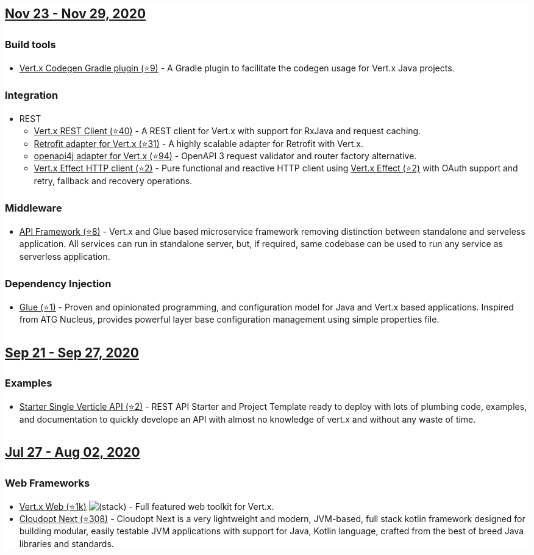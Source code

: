 ## [Nov 23 - Nov 29, 2020](/content/2020/47/README.md)

### Build tools

*   [Vert.x Codegen Gradle plugin (⭐9)](https://github.com/bulivlad/vertx-codegen-plugin) - A Gradle plugin to facilitate the codegen usage for Vert.x Java projects.

### Integration

*   REST
    *   [Vert.x REST Client (⭐40)](https://github.com/hubrick/vertx-rest-client) - A REST client for Vert.x with support for RxJava and request caching.
    *   [Retrofit adapter for Vert.x (⭐31)](https://github.com/vietj/retrofit-vertx) - A highly scalable adapter for Retrofit with Vert.x.
    *   [openapi4j adapter for Vert.x (⭐94)](https://github.com/openapi4j/openapi4j/tree/master/openapi-operation-adapters/openapi-operation-vertx) - OpenAPI 3 request validator and router factory alternative.
    *   [Vert.x Effect HTTP client (⭐2)](https://github.com/imrafaelmerino/vertx-effect) - Pure functional and reactive HTTP client using [Vert.x Effect (⭐2)](https://github.com/imrafaelmerino/vertx-effect) with OAuth support and retry, fallback and recovery operations.

### Middleware

*   [API Framework (⭐8)](https://github.com/vinscom/api-framework) - Vert.x and Glue based microservice framework removing distinction between standalone and serveless application. All services can run in standalone server, but, if required, same codebase can be used to run any service as serverless application.

### Dependency Injection

*   [Glue (⭐1)](https://github.com/vinscom/glue) - Proven and opinionated programming, and configuration model for Java and Vert.x based applications. Inspired from ATG Nucleus, provides powerful layer base configuration management using simple properties file.

## [Sep 21 - Sep 27, 2020](/content/2020/38/README.md)

### Examples

*   [Starter Single Verticle API (⭐2)](https://github.com/jgarciasm/ssv-api) - REST API Starter and Project Template ready to deploy with lots of plumbing code, examples, and documentation to quickly develope an API with almost no knowledge of vert.x and without any waste of time.

## [Jul 27 - Aug 02, 2020](/content/2020/30/README.md)

### Web Frameworks

*   [Vert.x Web (⭐1k)](https://github.com/vert-x3/vertx-web)  <img src="https://github.com/vert-x3/vertx-awesome/raw/master/vertx-favicon.svg" alt="(stack)" title="Vert.x Stack" height="16px"> - Full featured web toolkit for Vert.x.
*   [Cloudopt Next (⭐308)](https://github.com/cloudoptlab/cloudopt-next) - Cloudopt Next is a very lightweight and modern, JVM-based, full stack kotlin framework designed for building modular, easily testable JVM applications with support for Java, Kotlin language, crafted from the best of breed Java libraries and standards.
